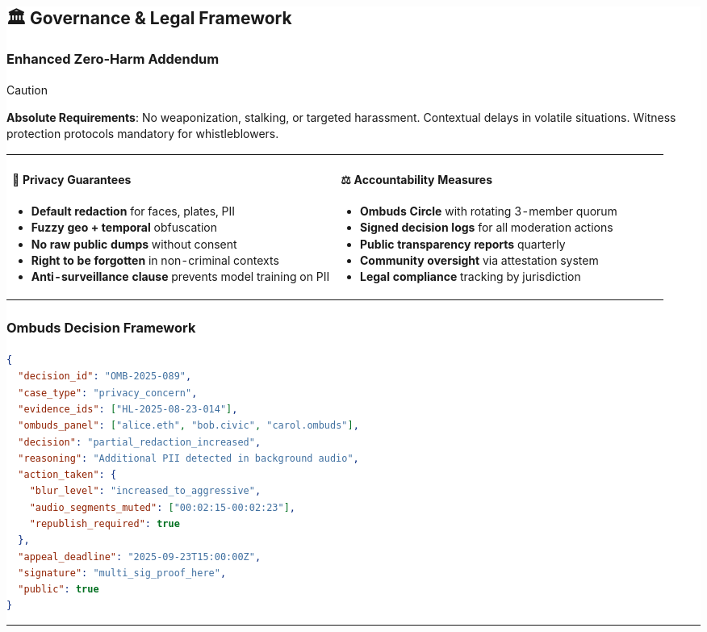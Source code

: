 
## 🏛️ Governance & Legal Framework

### **Enhanced Zero-Harm Addendum**

> [!CAUTION]
> **Absolute Requirements**: No weaponization, stalking, or targeted harassment. Contextual delays in volatile situations. Witness protection protocols mandatory for whistleblowers.

<table>
<tr>
<td width="50%">

#### **🔐 Privacy Guarantees**
- **Default redaction** for faces, plates, PII
- **Fuzzy geo + temporal** obfuscation  
- **No raw public dumps** without consent
- **Right to be forgotten** in non-criminal contexts
- **Anti-surveillance clause** prevents model training on PII

</td>
<td width="50%">

#### **⚖️ Accountability Measures**  
- **Ombuds Circle** with rotating 3-member quorum
- **Signed decision logs** for all moderation actions
- **Public transparency reports** quarterly
- **Community oversight** via attestation system
- **Legal compliance** tracking by jurisdiction

</td>
</tr>
</table>

### **Ombuds Decision Framework**

```json
{
  "decision_id": "OMB-2025-089",
  "case_type": "privacy_concern", 
  "evidence_ids": ["HL-2025-08-23-014"],
  "ombuds_panel": ["alice.eth", "bob.civic", "carol.ombuds"],
  "decision": "partial_redaction_increased",
  "reasoning": "Additional PII detected in background audio",
  "action_taken": {
    "blur_level": "increased_to_aggressive",
    "audio_segments_muted": ["00:02:15-00:02:23"],
    "republish_required": true
  },
  "appeal_deadline": "2025-09-23T15:00:00Z",
  "signature": "multi_sig_proof_here",
  "public": true
}
```

---